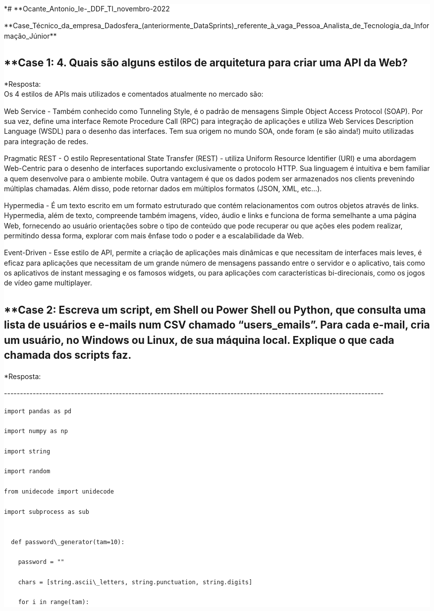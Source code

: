 *\# **Ocante\_Antonio\_Ie-\_DDF\_TI\_novembro-2022

\*\*Case\_Técnico\_da\_empresa\_Dadosfera\_(anteriormente\_DataSprints)\_referente\_à\_vaga\_Pessoa\_Analista\_de\_Tecnologia\_da\_Informação\_Júnior\*\*

## **Case 1: 4. Quais são alguns estilos de arquitetura para criar uma API da Web?

*Resposta:  
Os 4 estilos de APIs mais utilizados e comentados atualmente no mercado são:

Web Service - Também conhecido como Tunneling Style, é o padrão de mensagens Simple Object Access Protocol (SOAP). Por sua vez,  define uma interface Remote Procedure Call (RPC) para integração de aplicações e utiliza Web Services Description Language (WSDL) para o desenho das interfaces. Tem sua origem no mundo SOA, onde foram (e são ainda!) muito utilizadas para integração de redes.

Pragmatic REST - O estilo Representational State Transfer (REST) - utiliza Uniform Resource Identifier (URI) e uma abordagem Web-Centric para o desenho de interfaces suportando exclusivamente o protocolo HTTP. Sua linguagem é intuitiva e bem familiar a quem desenvolve para o ambiente mobile. Outra vantagem é que os dados podem ser armazenados nos clients prevenindo múltiplas chamadas. Além disso, pode retornar dados em múltiplos formatos (JSON, XML, etc...).

Hypermedia - É um texto escrito em um formato estruturado que contém relacionamentos com outros objetos através de links. Hypermedia, além de texto,  compreende também imagens, vídeo, áudio e links e funciona de forma semelhante a uma página Web, fornecendo ao usuário orientações sobre o tipo de conteúdo que pode recuperar ou que ações eles podem realizar, permitindo dessa forma, explorar com mais ênfase todo o poder e a escalabilidade da Web.

Event-Driven - Esse estilo de API, permite a criação de aplicações mais dinâmicas e que necessitam de interfaces mais leves, é eficaz para aplicações que necessitam de um grande número de mensagens passando entre o servidor e o aplicativo, tais como os aplicativos de instant messaging e os famosos widgets, ou para aplicações com características bi-direcionais, como os jogos de vídeo game multiplayer.

## **Case 2: Escreva um script, em Shell ou Power Shell ou Python, que consulta uma lista de usuários e e-mails num CSV chamado “users\_emails”. Para cada e-mail, cria um usuário, no Windows ou Linux, de sua máquina local. Explique o que cada chamada dos scripts faz.

*Resposta:

\-----------------------------------------------------------------------------------------------------------------------

```
import pandas as pd

import numpy as np

import string

import random

from unidecode import unidecode

import subprocess as sub


  def password\_generator(tam=10):

    password = ""

    chars = [string.ascii\_letters, string.punctuation, string.digits]

    for i in range(tam):
```